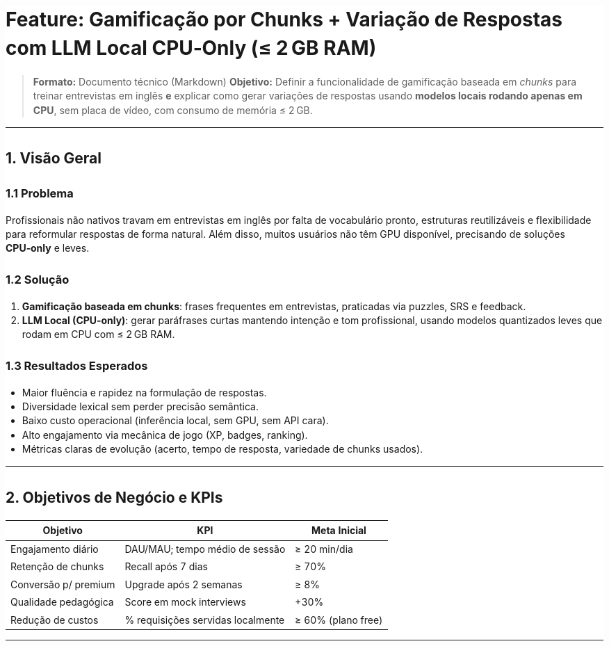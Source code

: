 # Feature: Gamificação por **Chunks** + Variação de Respostas com **LLM Local CPU‑Only (≤ 2 GB RAM)**

> **Formato:** Documento técnico (Markdown) **Objetivo:** Definir a funcionalidade de gamificação baseada em *chunks* para treinar entrevistas em inglês **e** explicar como gerar variações de respostas usando **modelos locais rodando apenas em CPU**, sem placa de vídeo, com consumo de memória ≤ 2 GB.

---

## 1. Visão Geral

### 1.1 Problema

Profissionais não nativos travam em entrevistas em inglês por falta de vocabulário pronto, estruturas reutilizáveis e flexibilidade para reformular respostas de forma natural. Além disso, muitos usuários não têm GPU disponível, precisando de soluções **CPU‑only** e leves.

### 1.2 Solução

1. **Gamificação baseada em chunks**: frases frequentes em entrevistas, praticadas via puzzles, SRS e feedback.
2. **LLM Local (CPU‑only)**: gerar paráfrases curtas mantendo intenção e tom profissional, usando modelos quantizados leves que rodam em CPU com ≤ 2 GB RAM.

### 1.3 Resultados Esperados

- Maior fluência e rapidez na formulação de respostas.
- Diversidade lexical sem perder precisão semântica.
- Baixo custo operacional (inferência local, sem GPU, sem API cara).
- Alto engajamento via mecânica de jogo (XP, badges, ranking).
- Métricas claras de evolução (acerto, tempo de resposta, variedade de chunks usados).

---

## 2. Objetivos de Negócio e KPIs

| Objetivo             | KPI                               | Meta Inicial       |
| -------------------- | --------------------------------- | ------------------ |
| Engajamento diário   | DAU/MAU; tempo médio de sessão    | ≥ 20 min/dia       |
| Retenção de chunks   | Recall após 7 dias                | ≥ 70%              |
| Conversão p/ premium | Upgrade após 2 semanas            | ≥ 8%               |
| Qualidade pedagógica | Score em mock interviews          | +30%               |
| Redução de custos    | % requisições servidas localmente | ≥ 60% (plano free) |

---
